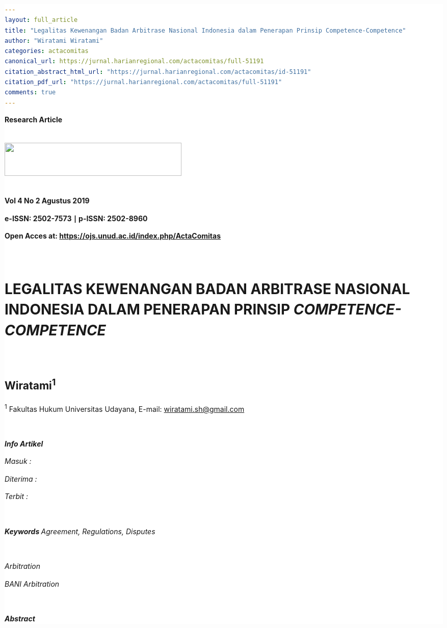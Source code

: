 ```yaml
---
layout: full_article
title: "Legalitas Kewenangan Badan Arbitrase Nasional Indonesia dalam Penerapan Prinsip Competence-Competence"
author: "Wiratami Wiratami"
categories: actacomitas
canonical_url: https://jurnal.harianregional.com/actacomitas/full-51191 
citation_abstract_html_url: "https://jurnal.harianregional.com/actacomitas/id-51191"
citation_pdf_url: "https://jurnal.harianregional.com/actacomitas/full-51191"  
comments: true
---
```


<div>
<p><span class="font6" style="font-weight:bold;">Research Article</span></p>
</div><br clear="all">
<div><img src="https://jurnal.harianregional.com/media/51191-1.jpg" alt="" style="width:260pt;height:49pt;">
</div><br clear="all">
<div>
<p><span class="font1" style="font-weight:bold;">Vol 4 No 2 Agustus 2019</span></p>
<p><span class="font1" style="font-weight:bold;">e-ISSN: 2502-7573 </span><span class="font4" style="font-weight:bold;">∣</span><span class="font0" style="font-weight:bold;"> </span><span class="font1" style="font-weight:bold;">p-ISSN: 2502-8960</span></p>
<p><span class="font1" style="font-weight:bold;">Open Acces at: </span><a href="https://ojs.unud.ac.id/index.php/ActaComitas"><span class="font1" style="font-weight:bold;">https://ojs.unud.ac.id/index.php/ActaComitas</span></a></p>
</div><br clear="all">
<div><a name="caption1"></a>
<h1><a name="bookmark0"></a><span class="font10" style="font-weight:bold;"><a name="bookmark1"></a>LEGALITAS KEWENANGAN BADAN ARBITRASE NASIONAL INDONESIA DALAM PENERAPAN PRINSIP </span><span class="font10" style="font-weight:bold;font-style:italic;">COMPETENCE-COMPETENCE</span></h1>
</div><br clear="all">
<div>
<h2><a name="bookmark2"></a><span class="font8" style="font-weight:bold;"><a name="bookmark3"></a>Wiratami<sup>1</sup></span></h2>
<p><span class="font7"><sup>1</sup> Fakultas Hukum Universitas Udayana, E-mail: </span><a href="mailto:wiratami.sh@gmail.com"><span class="font7">wiratami.sh@gmail.com</span></a></p>
</div><br clear="all">
<div>
<p><span class="font8" style="font-weight:bold;font-style:italic;">Info Artikel</span></p>
<p><span class="font6" style="font-style:italic;">Masuk :</span></p>
<p><span class="font6" style="font-style:italic;">Diterima :</span></p>
<p><span class="font6" style="font-style:italic;">Terbit :</span></p>
</div><br clear="all">
<div>
<p><span class="font2" style="font-weight:bold;font-style:italic;">Keywords </span><span class="font6" style="font-style:italic;">Agreement, Regulations, Disputes</span></p>
</div><br clear="all">
<div>
<p><span class="font6" style="font-style:italic;">Arbitration</span></p>
<p><span class="font6" style="font-style:italic;">BANI Arbitration</span></p>
</div><br clear="all">
<div>
<p><span class="font8" style="font-weight:bold;font-style:italic;">Abstract</span></p>